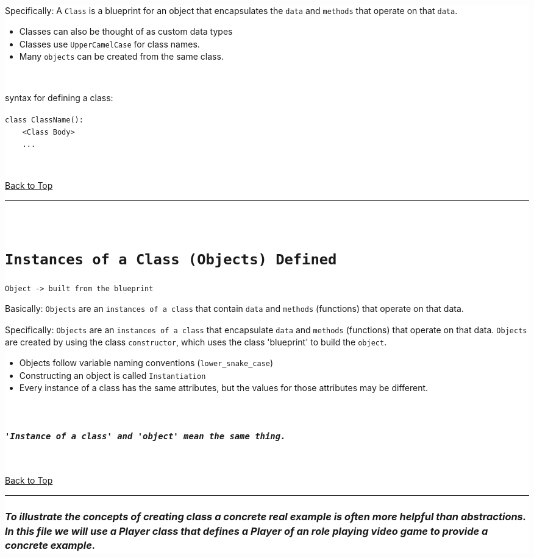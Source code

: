 Specifically: A `Class` is a blueprint for an object that encapsulates the `data` and `methods` that operate on that `data`.  



* Classes can also be thought of as custom data types
* Classes use `UpperCamelCase` for class names.
* Many `objects` can be created from the same class.

<br>

syntax for defining a class:
```
class ClassName():
    <Class Body>
    ...
```

<br>

[Back to Top](#python-classes)

___

<br>

# `Instances of a Class (Objects) Defined`

`Object -> built from the blueprint`

Basically: `Objects` are an `instances of a class` that contain `data` and `methods` (functions) that operate on that data. 


Specifically: `Objects` are an `instances of a class` that encapsulate `data` and `methods` (functions) that operate on that data. `Objects` are created by using the class `constructor`, which uses the class 'blueprint' to build the `object`.  

* Objects follow variable naming conventions (`lower_snake_case`)  
* Constructing an object is called `Instantiation` 
* Every instance of a class has the same attributes, but the values for those attributes may be different.  

<br>

### *`'Instance of a class' and 'object' mean the same thing.`*

<br>

[Back to Top](#python-classes)

___

### *To illustrate the concepts of creating class a concrete real example is often more helpful than abstractions. In this file we will use a Player class that defines a Player of an role playing video game to provide a concrete example.* 
